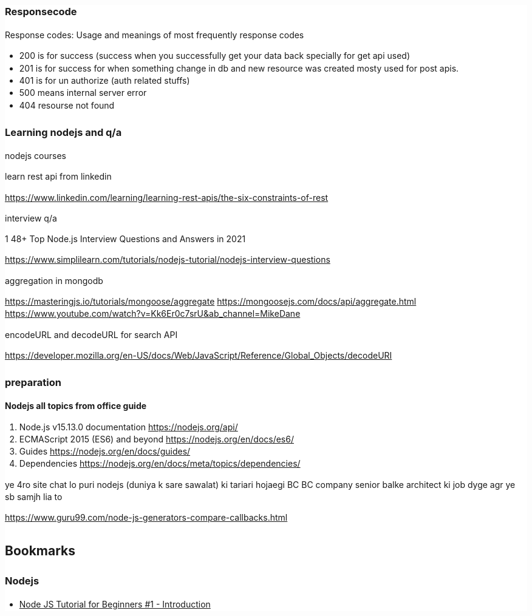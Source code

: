 ### Responsecode

Response codes:
Usage and meanings of most frequently response codes

- 200 is for success (success when you successfully get your data back specially for get api used)
- 201 is for success for when something change in db and new resource was created mosty used for post apis.
- 401 is for un authorize (auth related stuffs)
- 500 means internal server error
- 404 resourse not found

### Learning nodejs and q/a

nodejs courses

learn rest api from linkedin

https://www.linkedin.com/learning/learning-rest-apis/the-six-constraints-of-rest

interview q/a

1 48+ Top Node.js Interview Questions and Answers in 2021

https://www.simplilearn.com/tutorials/nodejs-tutorial/nodejs-interview-questions

aggregation in mongodb

https://masteringjs.io/tutorials/mongoose/aggregate
https://mongoosejs.com/docs/api/aggregate.html
https://www.youtube.com/watch?v=Kk6Er0c7srU&ab_channel=MikeDane

encodeURL and decodeURL for search API

https://developer.mozilla.org/en-US/docs/Web/JavaScript/Reference/Global_Objects/decodeURI

### preparation

**Nodejs all topics from office guide**

1. Node.js v15.13.0 documentation https://nodejs.org/api/
2. ECMAScript 2015 (ES6) and beyond https://nodejs.org/en/docs/es6/
3. Guides https://nodejs.org/en/docs/guides/
4. Dependencies https://nodejs.org/en/docs/meta/topics/dependencies/

ye 4ro site chat lo puri nodejs (duniya k sare sawalat) ki tariari hojaegi BC
BC company senior balke architect ki job dyge agr ye sb samjh lia to

https://www.guru99.com/node-js-generators-compare-callbacks.html

## Bookmarks

### Nodejs

- [Node JS Tutorial for Beginners #1 - Introduction](https://www.youtube.com/watch?v=w-7RQ46RgxU&list=PL4cUxeGkcC9gcy9lrvMJ75z9maRw4byYp)
